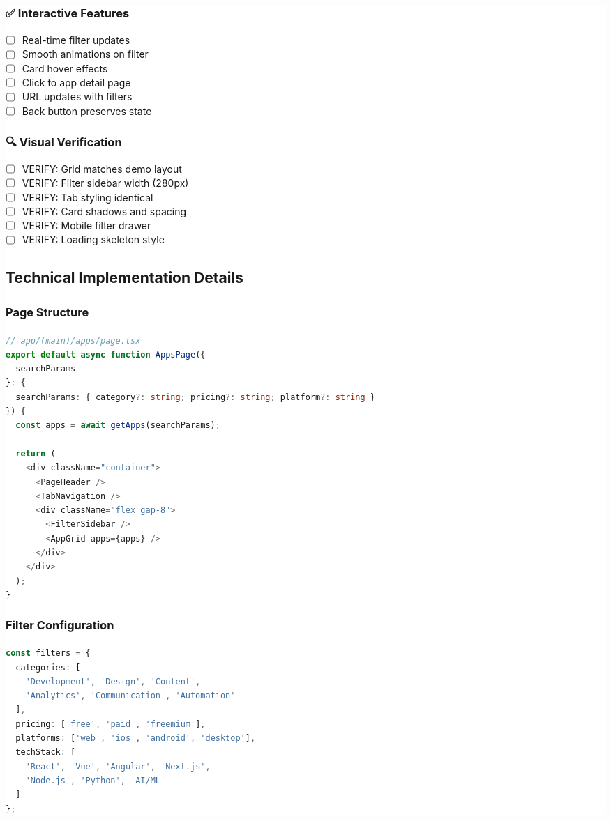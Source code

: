 ### ✅ Interactive Features
- [ ] Real-time filter updates
- [ ] Smooth animations on filter
- [ ] Card hover effects
- [ ] Click to app detail page
- [ ] URL updates with filters
- [ ] Back button preserves state

### 🔍 Visual Verification
- [ ] VERIFY: Grid matches demo layout
- [ ] VERIFY: Filter sidebar width (280px)
- [ ] VERIFY: Tab styling identical
- [ ] VERIFY: Card shadows and spacing
- [ ] VERIFY: Mobile filter drawer
- [ ] VERIFY: Loading skeleton style

## Technical Implementation Details

### Page Structure
```typescript
// app/(main)/apps/page.tsx
export default async function AppsPage({
  searchParams
}: {
  searchParams: { category?: string; pricing?: string; platform?: string }
}) {
  const apps = await getApps(searchParams);
  
  return (
    <div className="container">
      <PageHeader />
      <TabNavigation />
      <div className="flex gap-8">
        <FilterSidebar />
        <AppGrid apps={apps} />
      </div>
    </div>
  );
}
```

### Filter Configuration
```typescript
const filters = {
  categories: [
    'Development', 'Design', 'Content',
    'Analytics', 'Communication', 'Automation'
  ],
  pricing: ['free', 'paid', 'freemium'],
  platforms: ['web', 'ios', 'android', 'desktop'],
  techStack: [
    'React', 'Vue', 'Angular', 'Next.js',
    'Node.js', 'Python', 'AI/ML'
  ]
};
```
